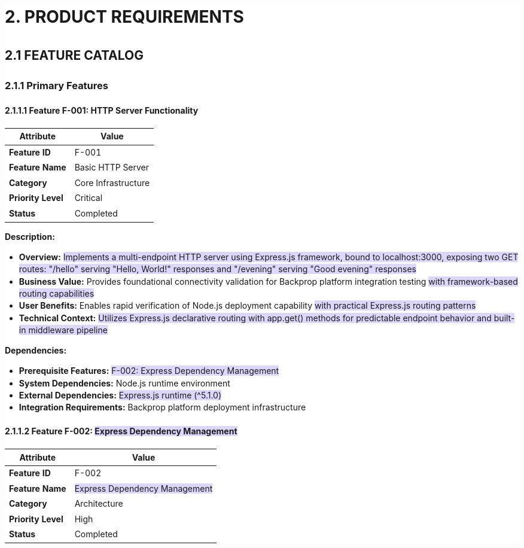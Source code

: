 # 2. PRODUCT REQUIREMENTS

## 2.1 FEATURE CATALOG

### 2.1.1 Primary Features

#### 2.1.1.1 Feature F-001: HTTP Server Functionality

| **Attribute** | **Value** |
|---------------|-----------|
| **Feature ID** | F-001 |
| **Feature Name** | Basic HTTP Server |
| **Category** | Core Infrastructure |
| **Priority Level** | Critical |
| **Status** | Completed |

**Description:**
- **Overview:** <span style="background-color: rgba(91, 57, 243, 0.2)">Implements a multi-endpoint HTTP server using Express.js framework, bound to localhost:3000, exposing two GET routes: "/hello" serving "Hello, World!" responses and "/evening" serving "Good evening" responses</span>
- **Business Value:** Provides foundational connectivity validation for Backprop platform integration testing <span style="background-color: rgba(91, 57, 243, 0.2)">with framework-based routing capabilities</span>
- **User Benefits:** Enables rapid verification of Node.js deployment capability <span style="background-color: rgba(91, 57, 243, 0.2)">with practical Express.js routing patterns</span>
- **Technical Context:** <span style="background-color: rgba(91, 57, 243, 0.2)">Utilizes Express.js declarative routing with app.get() methods for predictable endpoint behavior and built-in middleware pipeline</span>

**Dependencies:**
- **Prerequisite Features:** <span style="background-color: rgba(91, 57, 243, 0.2)">F-002: Express Dependency Management</span>
- **System Dependencies:** Node.js runtime environment
- **External Dependencies:** <span style="background-color: rgba(91, 57, 243, 0.2)">Express.js runtime (^5.1.0)</span>
- **Integration Requirements:** Backprop platform deployment infrastructure

#### 2.1.1.2 Feature F-002: <span style="background-color: rgba(91, 57, 243, 0.2)">Express Dependency Management

| **Attribute** | **Value** |
|---------------|-----------|
| **Feature ID** | F-002 |
| **Feature Name** | <span style="background-color: rgba(91, 57, 243, 0.2)">Express Dependency Management</span> |
| **Category** | Architecture |
| **Priority Level** | High |
| **Status** | Completed |
